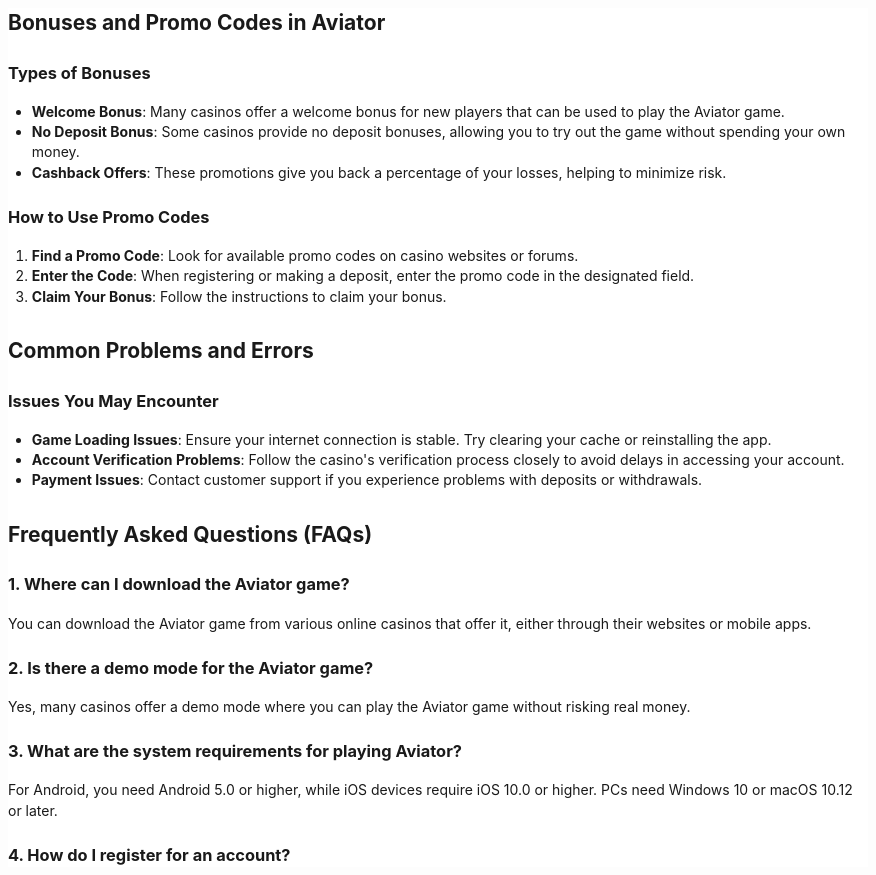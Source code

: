 ## Bonuses and Promo Codes in Aviator

### Types of Bonuses

-   **Welcome Bonus**: Many casinos offer a welcome bonus for new
    players that can be used to play the Aviator game.
-   **No Deposit Bonus**: Some casinos provide no deposit bonuses,
    allowing you to try out the game without spending your own money.
-   **Cashback Offers**: These promotions give you back a percentage of
    your losses, helping to minimize risk.

### How to Use Promo Codes

1.  **Find a Promo Code**: Look for available promo codes on casino
    websites or forums.
2.  **Enter the Code**: When registering or making a deposit, enter the
    promo code in the designated field.
3.  **Claim Your Bonus**: Follow the instructions to claim your bonus.

## Common Problems and Errors

### Issues You May Encounter

-   **Game Loading Issues**: Ensure your internet connection is stable.
    Try clearing your cache or reinstalling the app.
-   **Account Verification Problems**: Follow the casino's verification
    process closely to avoid delays in accessing your account.
-   **Payment Issues**: Contact customer support if you experience
    problems with deposits or withdrawals.

## Frequently Asked Questions (FAQs)

### 1. **Where can I download the Aviator game?**

You can download the Aviator game from various online casinos that offer
it, either through their websites or mobile apps.

### 2. **Is there a demo mode for the Aviator game?**

Yes, many casinos offer a demo mode where you can play the Aviator game
without risking real money.

### 3. **What are the system requirements for playing Aviator?**

For Android, you need Android 5.0 or higher, while iOS devices require
iOS 10.0 or higher. PCs need Windows 10 or macOS 10.12 or later.

### 4. **How do I register for an account?**
